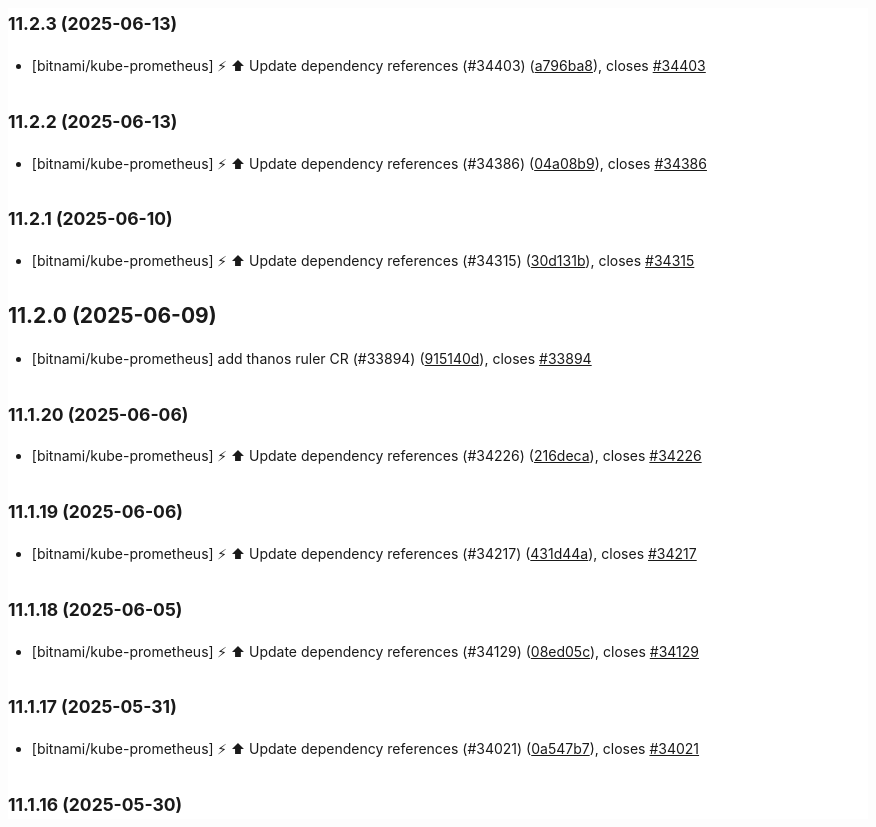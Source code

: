 ## <small>11.2.3 (2025-06-13)</small>

* [bitnami/kube-prometheus] :zap: :arrow_up: Update dependency references (#34403) ([a796ba8](https://github.com/bitnami/charts/commit/a796ba862cf1013fe14b6d9233ac00d37c4e6f47)), closes [#34403](https://github.com/bitnami/charts/issues/34403)

## <small>11.2.2 (2025-06-13)</small>

* [bitnami/kube-prometheus] :zap: :arrow_up: Update dependency references (#34386) ([04a08b9](https://github.com/bitnami/charts/commit/04a08b9bcd6af742fdad8c0552226f773eeffbaa)), closes [#34386](https://github.com/bitnami/charts/issues/34386)

## <small>11.2.1 (2025-06-10)</small>

* [bitnami/kube-prometheus] :zap: :arrow_up: Update dependency references (#34315) ([30d131b](https://github.com/bitnami/charts/commit/30d131b260974f16d63af71d87e14300b7a0d0aa)), closes [#34315](https://github.com/bitnami/charts/issues/34315)

## 11.2.0 (2025-06-09)

* [bitnami/kube-prometheus] add thanos ruler CR (#33894) ([915140d](https://github.com/bitnami/charts/commit/915140d6cb582cd84a58c037ab5e16b124a70ffc)), closes [#33894](https://github.com/bitnami/charts/issues/33894)

## <small>11.1.20 (2025-06-06)</small>

* [bitnami/kube-prometheus] :zap: :arrow_up: Update dependency references (#34226) ([216deca](https://github.com/bitnami/charts/commit/216deca7130e6306de8fcc234141787394e6f7eb)), closes [#34226](https://github.com/bitnami/charts/issues/34226)

## <small>11.1.19 (2025-06-06)</small>

* [bitnami/kube-prometheus] :zap: :arrow_up: Update dependency references (#34217) ([431d44a](https://github.com/bitnami/charts/commit/431d44a768fe4a6291506031784b2057b7847c39)), closes [#34217](https://github.com/bitnami/charts/issues/34217)

## <small>11.1.18 (2025-06-05)</small>

* [bitnami/kube-prometheus] :zap: :arrow_up: Update dependency references (#34129) ([08ed05c](https://github.com/bitnami/charts/commit/08ed05c83053ab5b391eb286fc9bc22afd26c30a)), closes [#34129](https://github.com/bitnami/charts/issues/34129)

## <small>11.1.17 (2025-05-31)</small>

* [bitnami/kube-prometheus] :zap: :arrow_up: Update dependency references (#34021) ([0a547b7](https://github.com/bitnami/charts/commit/0a547b76b48d836e5ca1890afd16cfd3e62d66f0)), closes [#34021](https://github.com/bitnami/charts/issues/34021)

## <small>11.1.16 (2025-05-30)</small>
